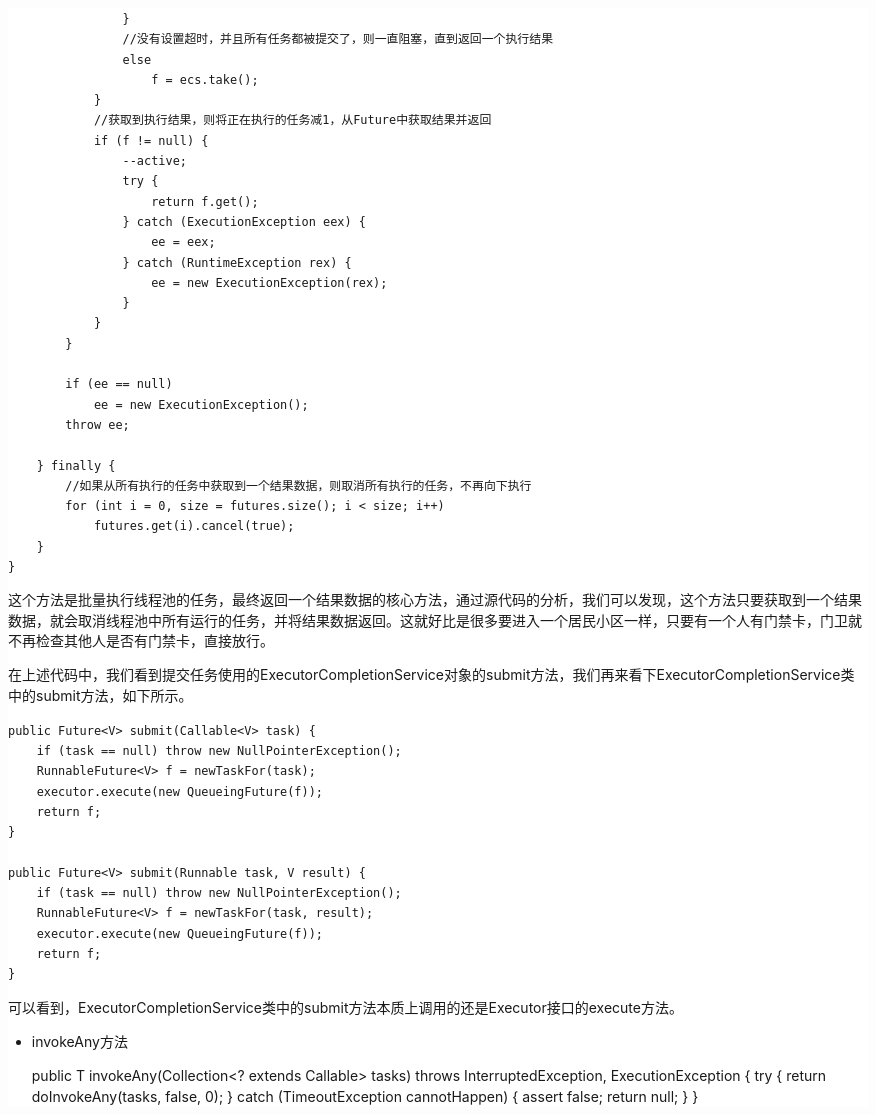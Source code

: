     				}
    				//没有设置超时，并且所有任务都被提交了，则一直阻塞，直到返回一个执行结果
    				else
    					f = ecs.take();
    			}
    			//获取到执行结果，则将正在执行的任务减1，从Future中获取结果并返回
    			if (f != null) {
    				--active;
    				try {
    					return f.get();
    				} catch (ExecutionException eex) {
    					ee = eex;
    				} catch (RuntimeException rex) {
    					ee = new ExecutionException(rex);
    				}
    			}
    		}
    
    		if (ee == null)
    			ee = new ExecutionException();
    		throw ee;
    
    	} finally {
    		//如果从所有执行的任务中获取到一个结果数据，则取消所有执行的任务，不再向下执行
    		for (int i = 0, size = futures.size(); i < size; i++)
    			futures.get(i).cancel(true);
    	}
    }
    

这个方法是批量执行线程池的任务，最终返回一个结果数据的核心方法，通过源代码的分析，我们可以发现，这个方法只要获取到一个结果数据，就会取消线程池中所有运行的任务，并将结果数据返回。这就好比是很多要进入一个居民小区一样，只要有一个人有门禁卡，门卫就不再检查其他人是否有门禁卡，直接放行。

在上述代码中，我们看到提交任务使用的ExecutorCompletionService对象的submit方法，我们再来看下ExecutorCompletionService类中的submit方法，如下所示。

    public Future<V> submit(Callable<V> task) {
    	if (task == null) throw new NullPointerException();
    	RunnableFuture<V> f = newTaskFor(task);
    	executor.execute(new QueueingFuture(f));
    	return f;
    }
    
    public Future<V> submit(Runnable task, V result) {
    	if (task == null) throw new NullPointerException();
    	RunnableFuture<V> f = newTaskFor(task, result);
    	executor.execute(new QueueingFuture(f));
    	return f;
    }
    

可以看到，ExecutorCompletionService类中的submit方法本质上调用的还是Executor接口的execute方法。

*   invokeAny方法

    public <T> T invokeAny(Collection<? extends Callable<T>> tasks)
    	throws InterruptedException, ExecutionException {
    	try {
    		return doInvokeAny(tasks, false, 0);
    	} catch (TimeoutException cannotHappen) {
    		assert false;
    		return null;
    	}
    }
    